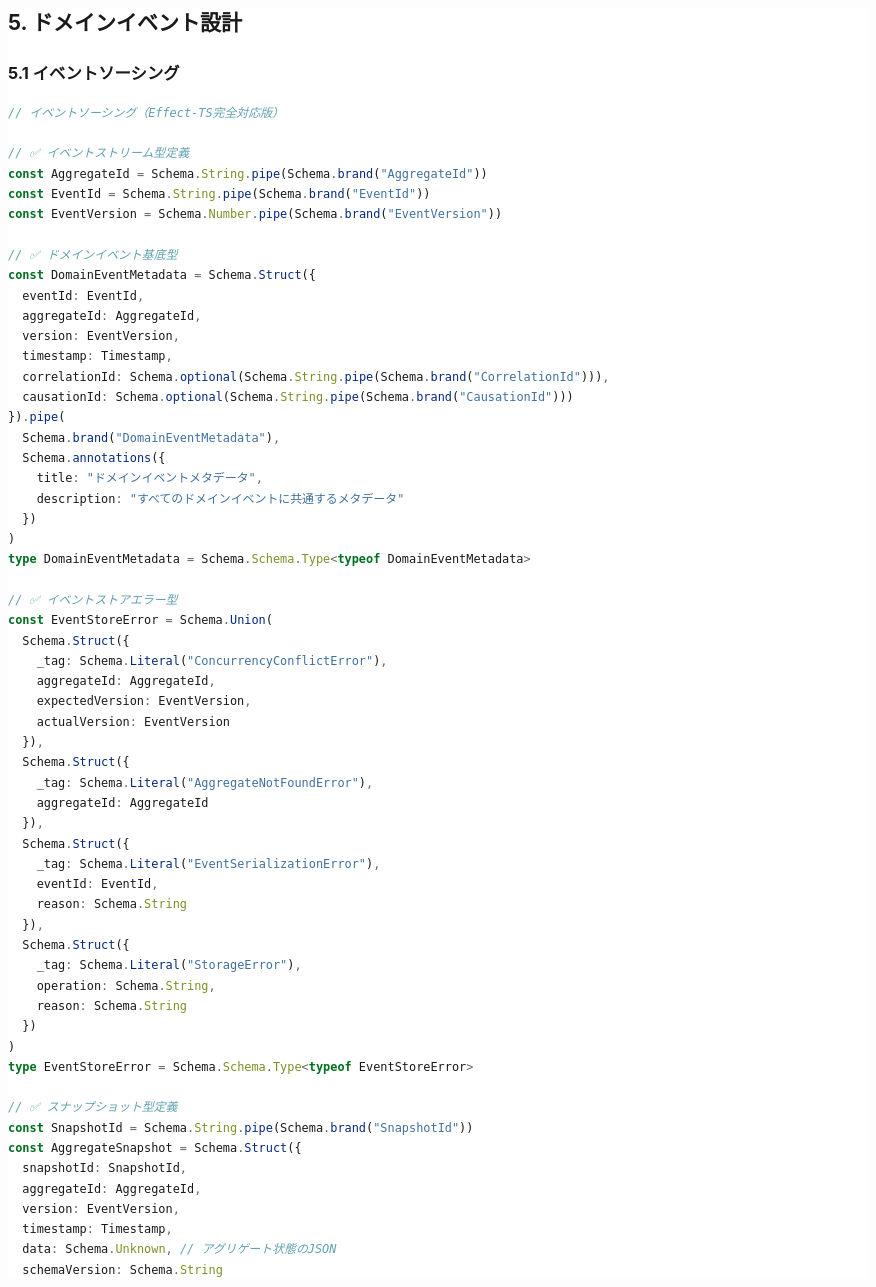 ## 5. ドメインイベント設計

### 5.1 イベントソーシング

```typescript
// イベントソーシング（Effect-TS完全対応版）

// ✅ イベントストリーム型定義
const AggregateId = Schema.String.pipe(Schema.brand("AggregateId"))
const EventId = Schema.String.pipe(Schema.brand("EventId"))
const EventVersion = Schema.Number.pipe(Schema.brand("EventVersion"))

// ✅ ドメインイベント基底型
const DomainEventMetadata = Schema.Struct({
  eventId: EventId,
  aggregateId: AggregateId,
  version: EventVersion,
  timestamp: Timestamp,
  correlationId: Schema.optional(Schema.String.pipe(Schema.brand("CorrelationId"))),
  causationId: Schema.optional(Schema.String.pipe(Schema.brand("CausationId")))
}).pipe(
  Schema.brand("DomainEventMetadata"),
  Schema.annotations({
    title: "ドメインイベントメタデータ",
    description: "すべてのドメインイベントに共通するメタデータ"
  })
)
type DomainEventMetadata = Schema.Schema.Type<typeof DomainEventMetadata>

// ✅ イベントストアエラー型
const EventStoreError = Schema.Union(
  Schema.Struct({
    _tag: Schema.Literal("ConcurrencyConflictError"),
    aggregateId: AggregateId,
    expectedVersion: EventVersion,
    actualVersion: EventVersion
  }),
  Schema.Struct({
    _tag: Schema.Literal("AggregateNotFoundError"),
    aggregateId: AggregateId
  }),
  Schema.Struct({
    _tag: Schema.Literal("EventSerializationError"),
    eventId: EventId,
    reason: Schema.String
  }),
  Schema.Struct({
    _tag: Schema.Literal("StorageError"),
    operation: Schema.String,
    reason: Schema.String
  })
)
type EventStoreError = Schema.Schema.Type<typeof EventStoreError>

// ✅ スナップショット型定義
const SnapshotId = Schema.String.pipe(Schema.brand("SnapshotId"))
const AggregateSnapshot = Schema.Struct({
  snapshotId: SnapshotId,
  aggregateId: AggregateId,
  version: EventVersion,
  timestamp: Timestamp,
  data: Schema.Unknown, // アグリゲート状態のJSON
  schemaVersion: Schema.String
```